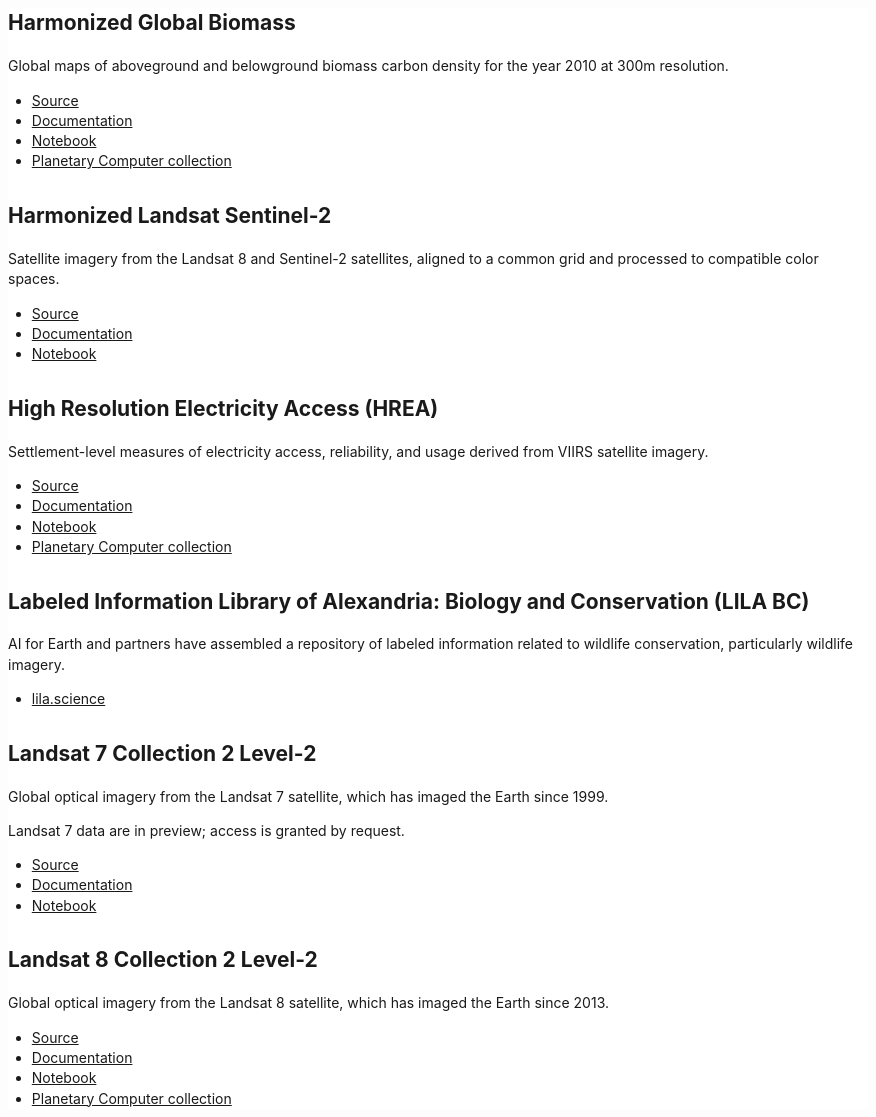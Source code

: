 ## Harmonized Global Biomass

Global maps of aboveground and belowground biomass carbon density for the year 2010 at 300m resolution.

* [Source](https://www.nature.com/articles/s41597-020-0444-4)
* [Documentation](data/hgb.md)
* [Notebook](data/hgb.ipynb)
* [Planetary Computer collection](https://planetarycomputer.microsoft.com/dataset/hgb)

## Harmonized Landsat Sentinel-2

Satellite imagery from the Landsat 8 and Sentinel-2 satellites, aligned to a common grid and processed to compatible color spaces.

* [Source](https://hls.gsfc.nasa.gov/)
* [Documentation](data/hls.md)
* [Notebook](data/hls.ipynb)

## High Resolution Electricity Access (HREA)

Settlement-level measures of electricity access, reliability, and usage derived from VIIRS satellite imagery.

* [Source](http://www-personal.umich.edu/~brianmin/HREA/index.html)
* [Documentation](data/hrea.md)
* [Notebook](data/hrea.ipynb)
* [Planetary Computer collection](https://planetarycomputer.microsoft.com/dataset/hrea)

## Labeled Information Library of Alexandria: Biology and Conservation (LILA BC)

AI for Earth and partners have assembled a repository of labeled information related to wildlife conservation, particularly wildlife imagery.

* [lila.science](http://lila.science)

## Landsat 7 Collection 2 Level-2

Global optical imagery from the Landsat 7 satellite, which has imaged the Earth since 1999.

Landsat 7 data are in preview; access is granted by request.

* [Source](https://landsat.gsfc.nasa.gov/)
* [Documentation](data/landsat-7.md)
* [Notebook](data/landsat-7.ipynb)

## Landsat 8 Collection 2 Level-2

Global optical imagery from the Landsat 8 satellite, which has imaged the Earth since 2013.

* [Source](https://landsat.gsfc.nasa.gov/)
* [Documentation](data/landsat-8.md)
* [Notebook](data/landsat-8.ipynb)
* [Planetary Computer collection](https://planetarycomputer.microsoft.com/dataset/landsat-8-c2-l2)

